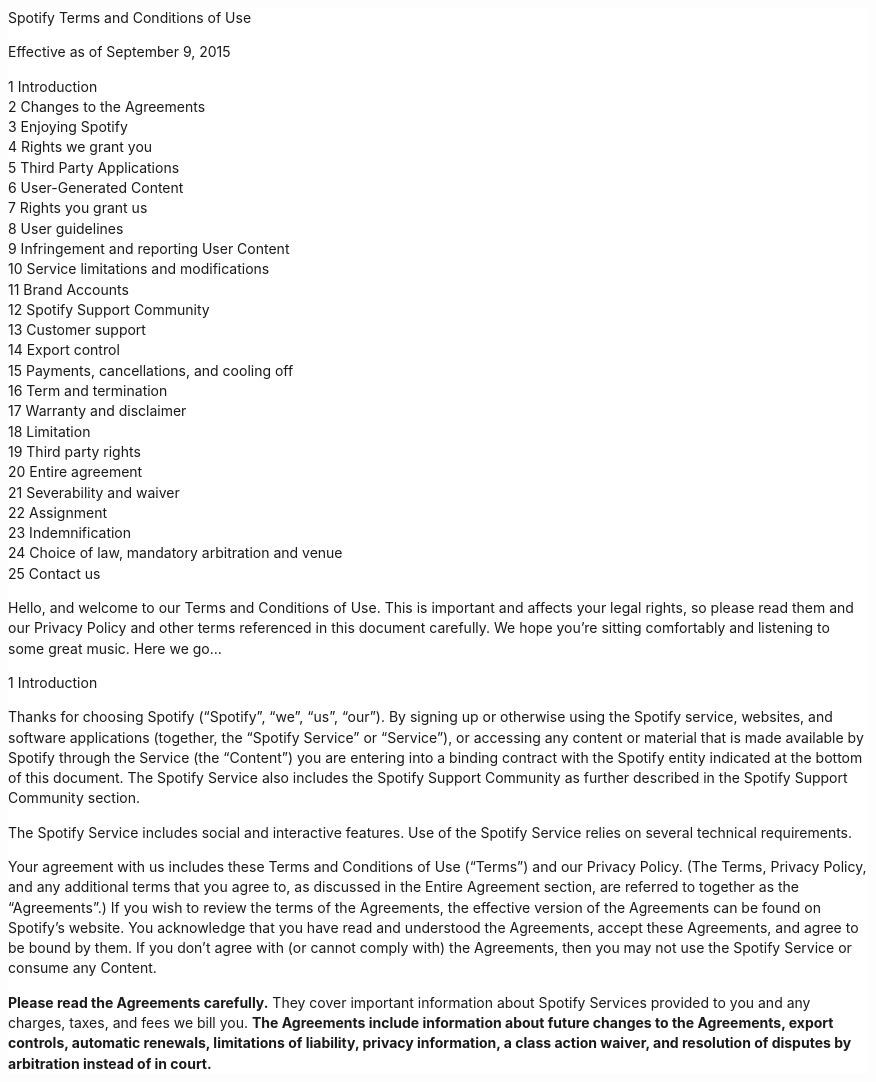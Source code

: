 Spotify Terms and Conditions of Use

Effective as of September 9, 2015

1 Introduction  
2 Changes to the Agreements  
3 Enjoying Spotify  
4 Rights we grant you  
5 Third Party Applications  
6 User-Generated Content  
7 Rights you grant us  
8 User guidelines  
9 Infringement and reporting User Content  
10 Service limitations and modifications  
11 Brand Accounts  
12 Spotify Support Community  
13 Customer support  
14 Export control  
15 Payments, cancellations, and cooling off  
16 Term and termination  
17 Warranty and disclaimer  
18 Limitation  
19 Third party rights  
20 Entire agreement  
21 Severability and waiver  
22 Assignment  
23 Indemnification  
24 Choice of law, mandatory arbitration and venue  
25 Contact us

Hello, and welcome to our Terms and Conditions of Use. This is important and affects your legal rights, so please read them and our Privacy Policy and other terms referenced in this document carefully. We hope you’re sitting comfortably and listening to some great music. Here we go…

1 Introduction

Thanks for choosing Spotify (“Spotify”, “we”, “us”, “our”). By signing up or otherwise using the Spotify service, websites, and software applications (together, the “Spotify Service” or “Service”), or accessing any content or material that is made available by Spotify through the Service (the “Content”) you are entering into a binding contract with the Spotify entity indicated at the bottom of this document. The Spotify Service also includes the Spotify Support Community as further described in the Spotify Support Community section.

The Spotify Service includes social and interactive features. Use of the Spotify Service relies on several technical requirements.

Your agreement with us includes these Terms and Conditions of Use (“Terms”) and our Privacy Policy. (The Terms, Privacy Policy, and any additional terms that you agree to, as discussed in the Entire Agreement section, are referred to together as the “Agreements”.) If you wish to review the terms of the Agreements, the effective version of the Agreements can be found on Spotify’s website. You acknowledge that you have read and understood the Agreements, accept these Agreements, and agree to be bound by them. If you don’t agree with (or cannot comply with) the Agreements, then you may not use the Spotify Service or consume any Content.

**Please read the Agreements carefully.** They cover important information about Spotify Services provided to you and any charges, taxes, and fees we bill you. **The Agreements include information about future changes to the Agreements, export controls, automatic renewals, limitations of liability, privacy information, a class action waiver, and resolution of disputes by arbitration instead of in court.**
